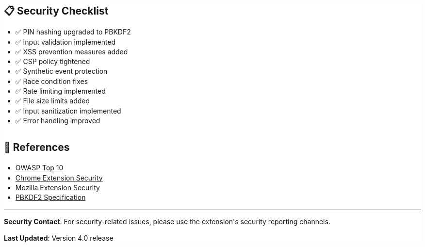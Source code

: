## 📋 **Security Checklist**

- ✅ PIN hashing upgraded to PBKDF2
- ✅ Input validation implemented
- ✅ XSS prevention measures added
- ✅ CSP policy tightened
- ✅ Synthetic event protection
- ✅ Race condition fixes
- ✅ Rate limiting implemented
- ✅ File size limits added
- ✅ Input sanitization implemented
- ✅ Error handling improved

## 🔗 **References**

- [OWASP Top 10](https://owasp.org/www-project-top-ten/)
- [Chrome Extension Security](https://developer.chrome.com/docs/extensions/mv3/security/)
- [Mozilla Extension Security](https://extensionworkshop.com/documentation/develop/build-a-secure-extension/)
- [PBKDF2 Specification](https://tools.ietf.org/html/rfc2898)

---

**Security Contact**: For security-related issues, please use the extension's security reporting channels.

**Last Updated**: Version 4.0 release
